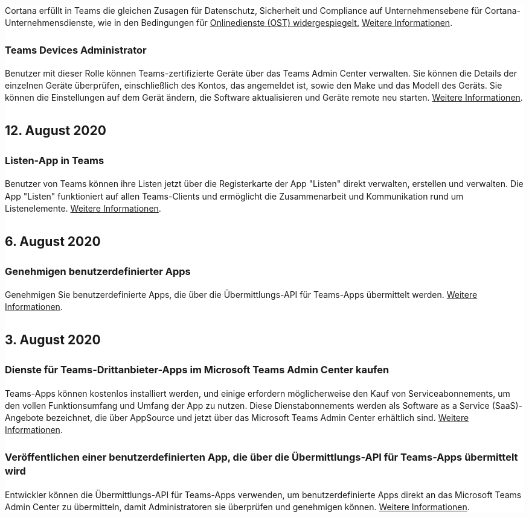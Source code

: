 Cortana erfüllt in Teams die gleichen Zusagen für Datenschutz, Sicherheit und Compliance auf Unternehmensebene für Cortana-Unternehmensdienste, wie in den Bedingungen für [Onlinedienste (OST) widergespiegelt.](https://www.microsoft.com/licensing/product-licensing/products?rtc=1) [Weitere Informationen](https://docs.microsoft.com/microsoftteams/cortana-in-teams).

### <a name="teams-devices-administrator"></a>Teams Devices Administrator

Benutzer mit dieser Rolle können Teams-zertifizierte Geräte über das Teams Admin Center verwalten. Sie können die Details der einzelnen Geräte überprüfen, einschließlich des Kontos, das angemeldet ist, sowie den Make und das Modell des Geräts. Sie können die Einstellungen auf dem Gerät ändern, die Software aktualisieren und Geräte remote neu starten. [Weitere Informationen](../using-admin-roles.md).

## <a name="august-12-2020"></a>12. August 2020

### <a name="lists-app-in-teams"></a>Listen-App in Teams

Benutzer von Teams können ihre Listen jetzt über die Registerkarte der App "Listen" direkt verwalten, erstellen und verwalten. Die App "Listen" funktioniert auf allen Teams-Clients und ermöglicht die Zusammenarbeit und Kommunikation rund um Listenelemente. [Weitere Informationen](https://docs.microsoft.com/MicrosoftTeams/manage-lists-app).

## <a name="august-6-2020"></a>6. August 2020

### <a name="approve-custom-apps"></a>Genehmigen benutzerdefinierter Apps

Genehmigen Sie benutzerdefinierte Apps, die über die Übermittlungs-API für Teams-Apps übermittelt werden. [Weitere Informationen](../submit-approve-custom-apps.md).

## <a name="august-3-2020"></a>3. August 2020

### <a name="purchase-services-for-teams-third-party-apps-in-the-microsoft-teams-admin-center"></a>Dienste für Teams-Drittanbieter-Apps im Microsoft Teams Admin Center kaufen

Teams-Apps können kostenlos installiert werden, und einige erfordern möglicherweise den Kauf von Serviceabonnements, um den vollen Funktionsumfang und Umfang der App zu nutzen. Diese Dienstabonnements werden als Software as a Service (SaaS)-Angebote bezeichnet, die über AppSource und jetzt über das Microsoft Teams Admin Center erhältlich sind. [Weitere Informationen](../purchase-third-party-apps.md).

### <a name="publish-a-custom-app-submitted-through-the-teams-app-submission-api"></a>Veröffentlichen einer benutzerdefinierten App, die über die Übermittlungs-API für Teams-Apps übermittelt wird

Entwickler können die Übermittlungs-API für Teams-Apps verwenden, um benutzerdefinierte Apps direkt an das Microsoft Teams Admin Center zu übermitteln, damit Administratoren sie überprüfen und genehmigen können. [Weitere Informationen](https://docs.microsoft.com/microsoftteams/submit-approve-custom-apps).
